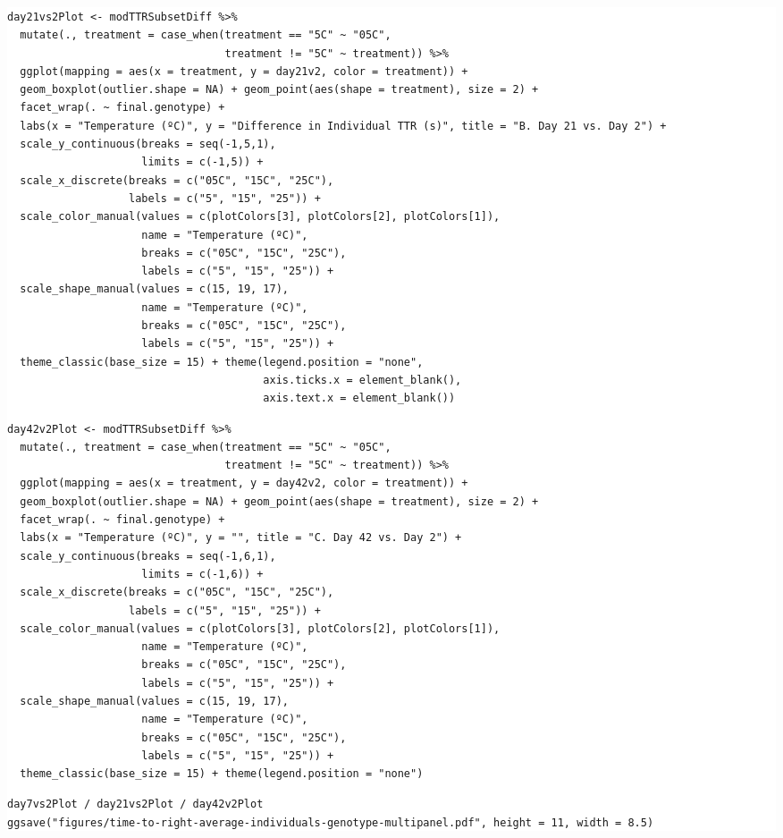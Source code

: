 ```
day21vs2Plot <- modTTRSubsetDiff %>%
  mutate(., treatment = case_when(treatment == "5C" ~ "05C",
                                  treatment != "5C" ~ treatment)) %>%
  ggplot(mapping = aes(x = treatment, y = day21v2, color = treatment)) +
  geom_boxplot(outlier.shape = NA) + geom_point(aes(shape = treatment), size = 2) +
  facet_wrap(. ~ final.genotype) +
  labs(x = "Temperature (ºC)", y = "Difference in Individual TTR (s)", title = "B. Day 21 vs. Day 2") +
  scale_y_continuous(breaks = seq(-1,5,1),
                     limits = c(-1,5)) +
  scale_x_discrete(breaks = c("05C", "15C", "25C"),
                   labels = c("5", "15", "25")) +
  scale_color_manual(values = c(plotColors[3], plotColors[2], plotColors[1]),
                     name = "Temperature (ºC)",
                     breaks = c("05C", "15C", "25C"),
                     labels = c("5", "15", "25")) +
  scale_shape_manual(values = c(15, 19, 17),
                     name = "Temperature (ºC)",
                     breaks = c("05C", "15C", "25C"),
                     labels = c("5", "15", "25")) +
  theme_classic(base_size = 15) + theme(legend.position = "none",
                                        axis.ticks.x = element_blank(),
                                        axis.text.x = element_blank())
```

```
day42v2Plot <- modTTRSubsetDiff %>%
  mutate(., treatment = case_when(treatment == "5C" ~ "05C",
                                  treatment != "5C" ~ treatment)) %>%
  ggplot(mapping = aes(x = treatment, y = day42v2, color = treatment)) +
  geom_boxplot(outlier.shape = NA) + geom_point(aes(shape = treatment), size = 2) +
  facet_wrap(. ~ final.genotype) +
  labs(x = "Temperature (ºC)", y = "", title = "C. Day 42 vs. Day 2") +
  scale_y_continuous(breaks = seq(-1,6,1),
                     limits = c(-1,6)) +
  scale_x_discrete(breaks = c("05C", "15C", "25C"),
                   labels = c("5", "15", "25")) +
  scale_color_manual(values = c(plotColors[3], plotColors[2], plotColors[1]),
                     name = "Temperature (ºC)",
                     breaks = c("05C", "15C", "25C"),
                     labels = c("5", "15", "25")) +
  scale_shape_manual(values = c(15, 19, 17),
                     name = "Temperature (ºC)",
                     breaks = c("05C", "15C", "25C"),
                     labels = c("5", "15", "25")) +
  theme_classic(base_size = 15) + theme(legend.position = "none")
```

```
day7vs2Plot / day21vs2Plot / day42v2Plot
ggsave("figures/time-to-right-average-individuals-genotype-multipanel.pdf", height = 11, width = 8.5)
```
